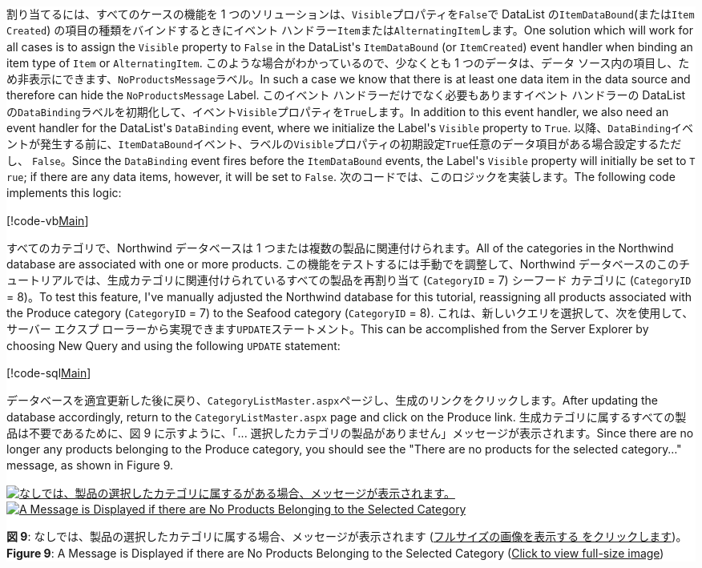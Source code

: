 <span data-ttu-id="393b2-212">割り当てるには、すべてのケースの機能を 1 つのソリューションは、`Visible`プロパティを`False`で DataList の`ItemDataBound`(または`ItemCreated`) の項目の種類をバインドするときにイベント ハンドラー`Item`または`AlternatingItem`します。</span><span class="sxs-lookup"><span data-stu-id="393b2-212">One solution which will work for all cases is to assign the `Visible` property to `False` in the DataList's `ItemDataBound` (or `ItemCreated`) event handler when binding an item type of `Item` or `AlternatingItem`.</span></span> <span data-ttu-id="393b2-213">このような場合がわかっているので、少なくとも 1 つのデータは、データ ソース内の項目し、ため非表示にできます、`NoProductsMessage`ラベル。</span><span class="sxs-lookup"><span data-stu-id="393b2-213">In such a case we know that there is at least one data item in the data source and therefore can hide the `NoProductsMessage` Label.</span></span> <span data-ttu-id="393b2-214">このイベント ハンドラーだけでなく必要もありますイベント ハンドラーの DataList の`DataBinding`ラベルを初期化して、イベント`Visible`プロパティを`True`します。</span><span class="sxs-lookup"><span data-stu-id="393b2-214">In addition to this event handler, we also need an event handler for the DataList's `DataBinding` event, where we initialize the Label's `Visible` property to `True`.</span></span> <span data-ttu-id="393b2-215">以降、`DataBinding`イベントが発生する前に、`ItemDataBound`イベント、ラベルの`Visible`プロパティの初期設定`True`任意のデータ項目がある場合設定するただし、 `False`。</span><span class="sxs-lookup"><span data-stu-id="393b2-215">Since the `DataBinding` event fires before the `ItemDataBound` events, the Label's `Visible` property will initially be set to `True`; if there are any data items, however, it will be set to `False`.</span></span> <span data-ttu-id="393b2-216">次のコードでは、このロジックを実装します。</span><span class="sxs-lookup"><span data-stu-id="393b2-216">The following code implements this logic:</span></span>

[!code-vb[Main](master-detail-filtering-acess-two-pages-datalist-vb/samples/sample6.vb)]

<span data-ttu-id="393b2-217">すべてのカテゴリで、Northwind データベースは 1 つまたは複数の製品に関連付けられます。</span><span class="sxs-lookup"><span data-stu-id="393b2-217">All of the categories in the Northwind database are associated with one or more products.</span></span> <span data-ttu-id="393b2-218">この機能をテストするには手動でを調整して、Northwind データベースのこのチュートリアルでは、生成カテゴリに関連付けられているすべての製品を再割り当て (`CategoryID` = 7) シーフード カテゴリに (`CategoryID` = 8)。</span><span class="sxs-lookup"><span data-stu-id="393b2-218">To test this feature, I've manually adjusted the Northwind database for this tutorial, reassigning all products associated with the Produce category (`CategoryID` = 7) to the Seafood category (`CategoryID` = 8).</span></span> <span data-ttu-id="393b2-219">これは、新しいクエリを選択して、次を使用して、サーバー エクスプ ローラーから実現できます`UPDATE`ステートメント。</span><span class="sxs-lookup"><span data-stu-id="393b2-219">This can be accomplished from the Server Explorer by choosing New Query and using the following `UPDATE` statement:</span></span>

[!code-sql[Main](master-detail-filtering-acess-two-pages-datalist-vb/samples/sample7.sql)]

<span data-ttu-id="393b2-220">データベースを適宜更新した後に戻り、`CategoryListMaster.aspx`ページし、生成のリンクをクリックします。</span><span class="sxs-lookup"><span data-stu-id="393b2-220">After updating the database accordingly, return to the `CategoryListMaster.aspx` page and click on the Produce link.</span></span> <span data-ttu-id="393b2-221">生成カテゴリに属するすべての製品は不要であるために、図 9 に示すように、「... 選択したカテゴリの製品がありません」メッセージが表示されます。</span><span class="sxs-lookup"><span data-stu-id="393b2-221">Since there are no longer any products belonging to the Produce category, you should see the "There are no products for the selected category…" message, as shown in Figure 9.</span></span>


<span data-ttu-id="393b2-222">[![なしでは、製品の選択したカテゴリに属するがある場合、メッセージが表示されます。](master-detail-filtering-acess-two-pages-datalist-vb/_static/image26.png)](master-detail-filtering-acess-two-pages-datalist-vb/_static/image25.png)</span><span class="sxs-lookup"><span data-stu-id="393b2-222">[![A Message is Displayed if there are No Products Belonging to the Selected Category](master-detail-filtering-acess-two-pages-datalist-vb/_static/image26.png)](master-detail-filtering-acess-two-pages-datalist-vb/_static/image25.png)</span></span>

<span data-ttu-id="393b2-223">**図 9**: なしでは、製品の選択したカテゴリに属する場合、メッセージが表示されます ([フルサイズの画像を表示する をクリックします](master-detail-filtering-acess-two-pages-datalist-vb/_static/image27.png))。</span><span class="sxs-lookup"><span data-stu-id="393b2-223">**Figure 9**: A Message is Displayed if there are No Products Belonging to the Selected Category ([Click to view full-size image](master-detail-filtering-acess-two-pages-datalist-vb/_static/image27.png))</span></span>
